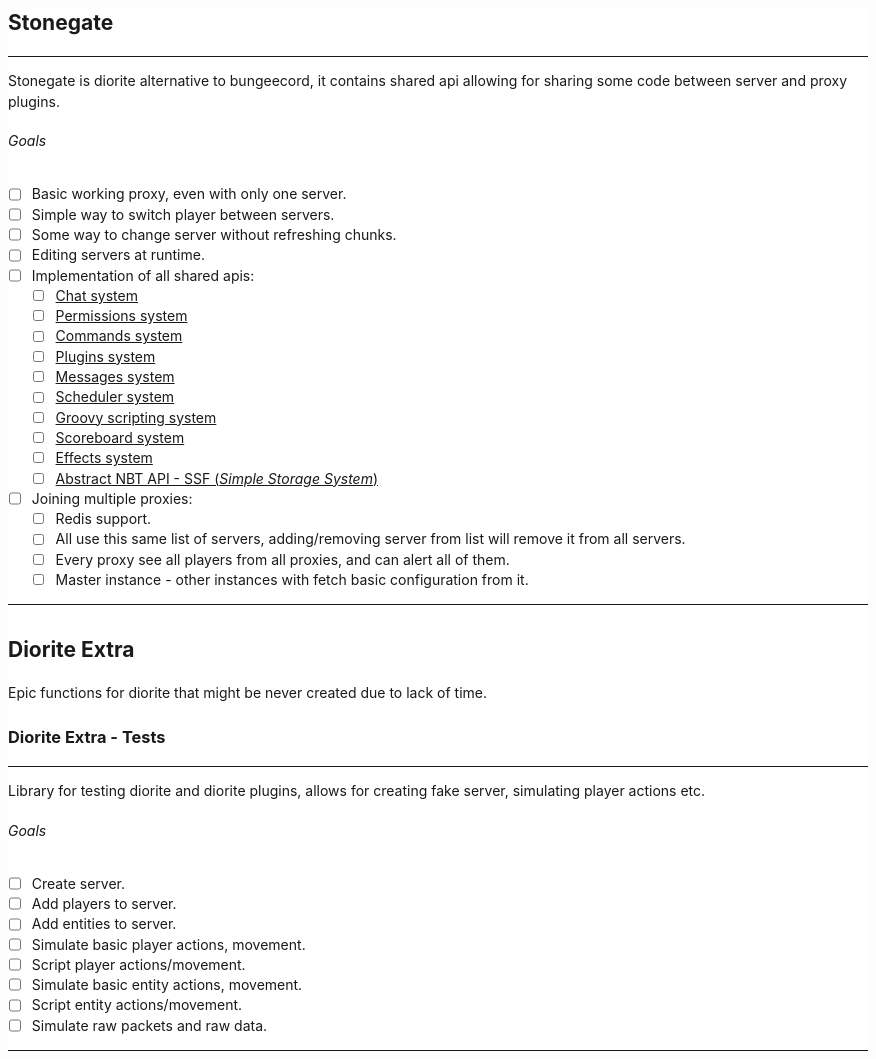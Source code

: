 ## Stonegate
____
Stonegate is diorite alternative to bungeecord, it contains shared api allowing for sharing some code between server and proxy plugins.  

###### Goals
- [ ] Basic working proxy, even with only one server.
- [ ] Simple way to switch player between servers.
- [ ] Some way to change server without refreshing chunks.
- [ ] Editing servers at runtime.
- [ ] Implementation of all shared apis:
    - [ ] [Chat system](#chat-system)
    - [ ] [Permissions system](#permissions-system)
    - [ ] [Commands system](#commands-system)
    - [ ] [Plugins system](#plugins-system)
    - [ ] [Messages system](#messages-system)
    - [ ] [Scheduler system](#scheduler-system)
    - [ ] [Groovy scripting system](#groovy-scripting-system)
    - [ ] [Scoreboard system](#scoreboard-system)
    - [ ] [Effects system](#effects-system)
    - [ ] [Abstract NBT API - SSF (*Simple Storage System*)](#simple-storage-system)
- [ ] Joining multiple proxies:
    - [ ] Redis support.
    - [ ] All use this same list of servers, adding/removing server from list will remove it from all servers.
    - [ ] Every proxy see all players from all proxies, and can alert all of them.
    - [ ] Master instance - other instances with fetch basic configuration from it.
    
____

## Diorite Extra
Epic functions for diorite that might be never created due to lack of time.

### Diorite Extra - Tests
____
Library for testing diorite and diorite plugins, allows for creating fake server, 
simulating player actions etc.

###### Goals
- [ ] Create server.
- [ ] Add players to server.
- [ ] Add entities to server.
- [ ] Simulate basic player actions, movement.
- [ ] Script player actions/movement.
- [ ] Simulate basic entity actions, movement.
- [ ] Script entity actions/movement.
- [ ] Simulate raw packets and raw data.

____
